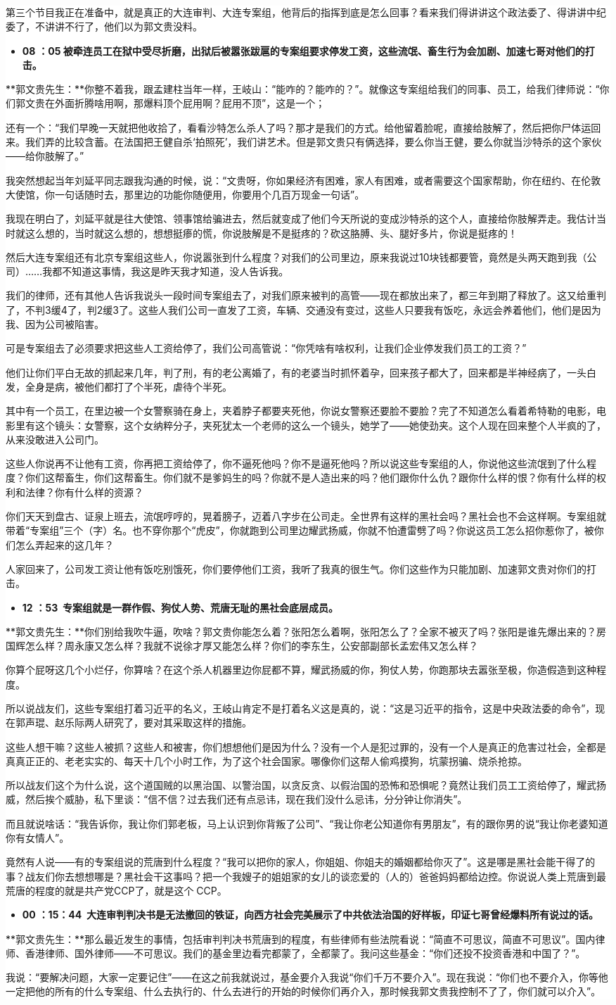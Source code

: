第三个节目我正在准备中，就是真正的大连审判、大连专案组，他背后的指挥到底是怎么回事？看来我们得讲讲这个政法委了、得讲讲中纪委了，不讲讲不行了，他们以为郭文贵没料。

- **08** **：05 被牵连员工在狱中受尽折磨，出狱后被嚣张跋扈的专案组要求停发工资，这些流氓、畜生行为会加剧、加速七哥对他们的打击。**

**郭文贵先生：**你整不着我，跟孟建柱当年一样，王岐山：“能咋的？能咋的？”。就像这专案组给我们的同事、员工，给我们律师说：“你们郭文贵在外面折腾啥用啊，那爆料顶个屁用啊？屁用不顶”，这是一个；
 
还有一个：“我们早晚一天就把他收拾了，看看沙特怎么杀人了吗？那才是我们的方式。给他留着脸呢，直接给肢解了，然后把你尸体运回来。我们弄的比较含蓄。在法国把王健自杀‘拍照死’，我们讲艺术。但是郭文贵只有俩选择，要么你当王健，要么你就当沙特杀的这个家伙——给你肢解了。”
 
我突然想起当年刘延平同志跟我沟通的时候，说：“文贵呀，你如果经济有困难，家人有困难，或者需要这个国家帮助，你在纽约、在伦敦大使馆，你一句话随时去，那里边的功能你随便用，你要用个几百万现金一句话”。
 
我现在明白了，刘延平就是往大使馆、领事馆给骗进去，然后就变成了他们今天所说的变成沙特杀的这个人，直接给你肢解弄走。我估计当时就这么想的，当时就这么想的，想想挺瘆的慌，你说肢解是不是挺疼的？砍这胳膊、头、腿好多片，你说是挺疼的！
 
然后大连专案组还有北京专案组这些人，你说嚣张到什么程度？对我们的公司里边，原来我说过10块钱都要管，竟然是头两天跑到我（公司）……我都不知道这事情，我这是昨天我才知道，没人告诉我。
 
我们的律师，还有其他人告诉我说头一段时间专案组去了，对我们原来被判的高管——现在都放出来了，都三年到期了释放了。这又给重判了，不判3缓4了，判2缓3了。这些人我们公司一直发了工资，车辆、交通没有变过，这些人只要我有饭吃，永远会养着他们，他们是因为我、因为公司被陷害。
 
可是专案组去了必须要求把这些人工资给停了，我们公司高管说：“你凭啥有啥权利，让我们企业停发我们员工的工资？”
 
他们让你们平白无故的抓起来几年，判了刑，有的老公离婚了，有的老婆当时抓怀着孕，回来孩子都大了，回来都是半神经病了，一头白发，全身是病，被他们都打了个半死，虐待个半死。
 
其中有一个员工，在里边被一个女警察骑在身上，夹着脖子都要夹死他，你说女警察还要脸不要脸？完了不知道怎么看着希特勒的电影，电影里有这个镜头：女警察，这个女纳粹分子，夹死犹太一个老师的这么一个镜头，她学了——她使劲夹。这个人现在回来整个人半疯的了，从来没敢进入公司门。
 
这些人你说再不让他有工资，你再把工资给停了，你不逼死他吗？你不是逼死他吗？所以说这些专案组的人，你说他这些流氓到了什么程度？你们这帮畜生，你们这帮畜生。你们就不是爹妈生的吗？你就不是人造出来的吗？他们跟你什么仇？跟你什么样的恨？你有什么样的权利和法律？你有什么样的资源？
 
你们天天到盘古、证泉上班去，流氓哼哼的，晃着膀子，迈着八字步在公司走。全世界有这样的黑社会吗？黑社会也不会这样啊。专案组就带着“专案组”三个（字）名。也不穿你那个“虎皮”，你就跑到公司里边耀武扬威，你就不怕遭雷劈了吗？你说这员工怎么招你惹你了，被你们怎么弄起来的这几年？
 
人家回来了，公司发工资让他有饭吃别饿死，你们要停他们工资，我听了我真的很生气。你们这些作为只能加剧、加速郭文贵对你们的打击。

- **12** **：53  专案组就是一群作假、狗仗人势、荒唐无耻的黑社会底层成员。**

**郭文贵先生：**你们别给我吹牛逼，吹啥？郭文贵你能怎么着？张阳怎么着啊，张阳怎么了？全家不被灭了吗？张阳是谁先爆出来的？房国辉怎么样？周永康又怎么样？我就不说徐才厚又能怎么样？你们的李东生，公安部副部长孟宏伟又怎么样？
 
你算个屁呀这几个小烂仔，你算啥？在这个杀人机器里边你屁都不算，耀武扬威的你，狗仗人势，你跑那块去嚣张至极，你造假造到这种程度。
 
所以说战友们，这些专案组打着习近平的名义，王岐山肯定不是打着名义这是真的，说：“这是习近平的指令，这是中央政法委的命令”，现在郭声琨、赵乐际两人研究了，要对其采取这样的措施。
 
这些人想干嘛？这些人被抓？这些人和被害，你们想想他们是因为什么？没有一个人是犯过罪的，没有一个人是真正的危害过社会，全都是真真正正的、老老实实的、每天十几个小时工作，为了这个社会国家。哪像你们这帮人偷鸡摸狗，坑蒙拐骗、烧杀抢掠。
 
所以战友们这个为什么说，这个道国贼的以黑治国、以警治国，以贪反贪、以假治国的恐怖和恐惧呢？竟然让我们员工工资给停了，耀武扬威，然后挨个威胁，私下里谈：“信不信？过去我们还有点忌讳，现在我们没什么忌讳，分分钟让你消失”。
 
而且就说啥话：“我告诉你，我让你们郭老板，马上认识到你背叛了公司”、“我让你老公知道你有男朋友”，有的跟你男的说“我让你老婆知道你有女情人”。
 
竟然有人说——有的专案组说的荒唐到什么程度？“我可以把你的家人，你姐姐、你姐夫的婚姻都给你灭了”。这是哪是黑社会能干得了的事？战友们你去想想哪是？黑社会干这事吗？把一个我嫂子的姐姐家的女儿的谈恋爱的（人的）爸爸妈妈都给边控。你说说人类上荒唐到最荒唐的程度的就是共产党CCP了，就是这个 CCP。

- **00** **：15：44  大连审判判决书是无法撤回的铁证，向西方社会完美展示了中共依法治国的好样板，印证七哥曾经爆料所有说过的话。**

**郭文贵先生：**那么最近发生的事情，包括审判判决书荒唐到的程度，有些律师有些法院看说：“简直不可思议，简直不可思议”。国内律师、香港律师、国外律师——不可思议。我们的基金里边看完都蒙了，全都蒙了。我问这些基金：“你们还投不投资香港和中国了？”。
 
我说：“要解决问题，大家一定要记住”——在这之前我就说过，基金要介入我说“你们千万不要介入”。现在我说：“你们也不要介入，你等他一定把他的所有的什么专案组、什么去执行的、什么去进行的开始的时候你们再介入，那时候我郭文贵我控制不了了，你们就可以介入”。
 